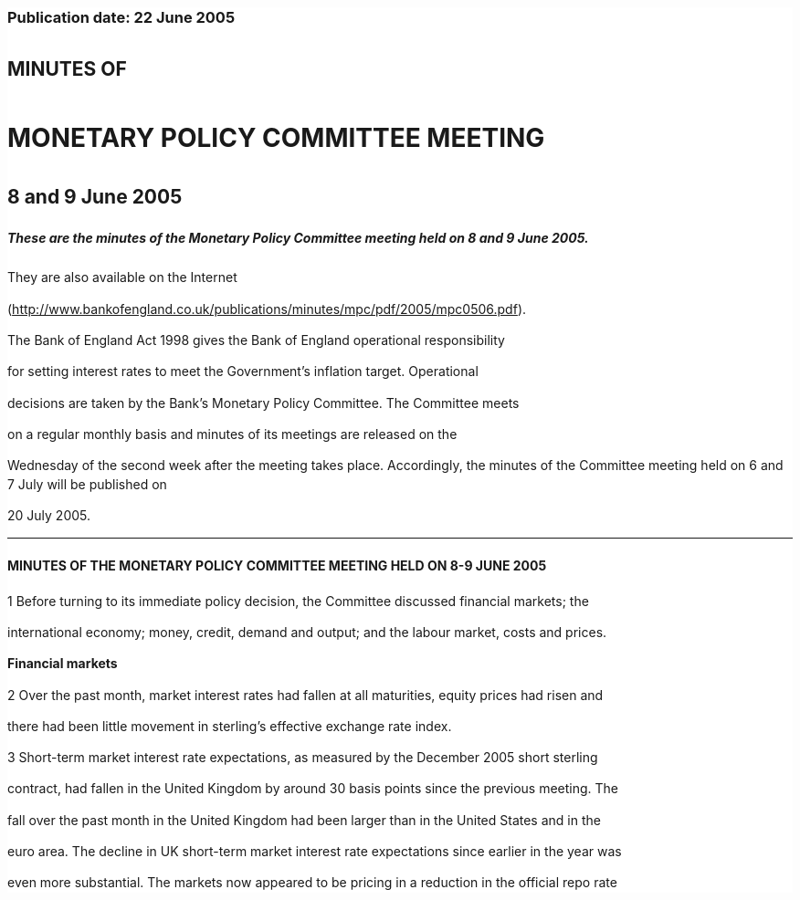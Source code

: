 ### Publication date: 22 June 2005

## MINUTES OF
# MONETARY POLICY COMMITTEE MEETING
## 8 and 9 June 2005

##### These are the minutes of the Monetary Policy Committee meeting held on  8 and 9 June 2005.

 They are also available on the Internet

 (http://www.bankofengland.co.uk/publications/minutes/mpc/pdf/2005/mpc0506.pdf).

 The Bank of England Act 1998 gives the Bank of England operational responsibility 

 for setting interest rates to meet the Government’s inflation target. Operational 

 decisions are taken by the Bank’s Monetary Policy Committee. The Committee meets 

 on a regular monthly basis and minutes of its meetings are released on the 

 Wednesday of the second week after the meeting takes place. Accordingly, the  minutes of the Committee meeting held on 6 and 7 July will be published on 

 20 July 2005.


-----

#### MINUTES OF THE MONETARY POLICY COMMITTEE MEETING HELD ON 8-9 JUNE 2005

1 Before turning to its immediate policy decision, the Committee discussed financial markets; the

international economy; money, credit, demand and output; and the labour market, costs and prices.

**Financial markets**

2 Over the past month, market interest rates had fallen at all maturities, equity prices had risen and

there had been little movement in sterling’s effective exchange rate index.

3 Short-term market interest rate expectations, as measured by the December 2005 short sterling

contract, had fallen in the United Kingdom by around 30 basis points since the previous meeting. The

fall over the past month in the United Kingdom had been larger than in the United States and in the

euro area. The decline in UK short-term market interest rate expectations since earlier in the year was

even more substantial. The markets now appeared to be pricing in a reduction in the official repo rate
